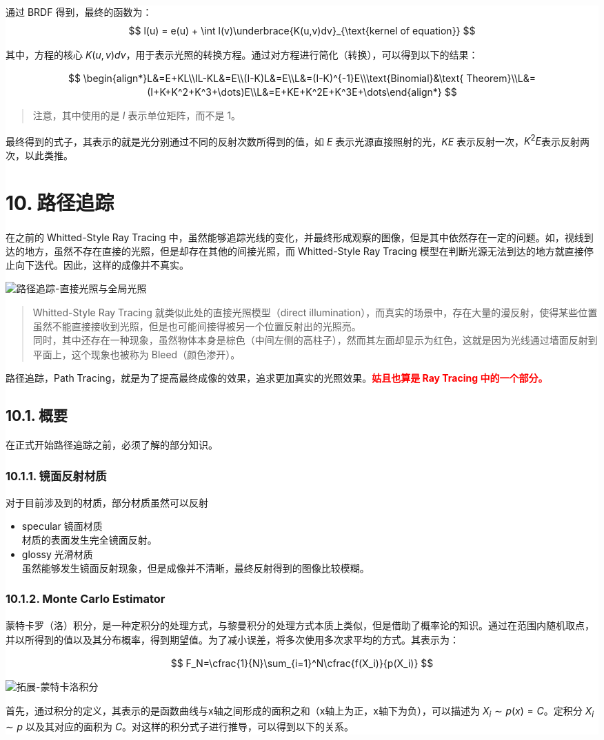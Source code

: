 通过 BRDF 得到，最终的函数为：
$$
l(u) = e(u) + \int l(v)\underbrace{K(u,v)dv}_{\text{kernel of equation}}
$$

其中，方程的核心 $K(u,v)dv$，用于表示光照的转换方程。通过对方程进行简化（转换），可以得到以下的结果：

$$
\begin{align*}L&=E+KL\\IL-KL&=E\\(I-K)L&=E\\L&=(I-K)^{-1}E\\\text{Binomial}&\text{ Theorem}\\L&=(I+K+K^2+K^3+\dots)E\\L&=E+KE+K^2E+K^3E+\dots\end{align*}
$$

> 注意，其中使用的是 $I$ 表示单位矩阵，而不是 $1$。

最终得到的式子，其表示的就是光分别通过不同的反射次数所得到的值，如 $E$ 表示光源直接照射的光，$KE$ 表示反射一次，$K^2E$表示反射两次，以此类推。

# 10. 路径追踪

在之前的 Whitted-Style Ray Tracing 中，虽然能够追踪光线的变化，并最终形成观察的图像，但是其中依然存在一定的问题。如，视线到达的地方，虽然不存在直接的光照，但是却存在其他的间接光照，而 Whitted-Style Ray Tracing 模型在判断光源无法到达的地方就直接停止向下迭代。因此，这样的成像并不真实。

![路径追踪-直接光照与全局光照](https://cdn.jsdelivr.net/gh/TMSxH2O/tms_img/notepad/现代计算机图形学入门/路径追踪-直接光照与全局光照.png)

> Whitted-Style Ray Tracing 就类似此处的直接光照模型（direct illumination），而真实的场景中，存在大量的漫反射，使得某些位置虽然不能直接接收到光照，但是也可能间接得被另一个位置反射出的光照亮。<br>同时，其中还存在一种现象，虽然物体本身是棕色（中间左侧的高柱子），然而其左面却显示为红色，这就是因为光线通过墙面反射到平面上，这个现象也被称为 Bleed（颜色渗开）。

路径追踪，Path Tracing，就是为了提高最终成像的效果，追求更加真实的光照效果。<span style="color:red; font-weight: bold">姑且也算是 Ray Tracing 中的一个部分。</span>

## 10.1. 概要

在正式开始路径追踪之前，必须了解的部分知识。

### 10.1.1. 镜面反射材质

对于目前涉及到的材质，部分材质虽然可以反射

- specular 镜面材质<br>材质的表面发生完全镜面反射。
- glossy 光滑材质<br>虽然能够发生镜面反射现象，但是成像并不清晰，最终反射得到的图像比较模糊。

### 10.1.2. Monte Carlo Estimator

蒙特卡罗（洛）积分，是一种定积分的处理方式，与黎曼积分的处理方式本质上类似，但是借助了概率论的知识。通过在范围内随机取点，并以所得到的值以及其分布概率，得到期望值。为了减小误差，将多次使用多次求平均的方式。其表示为：

$$
F_N=\cfrac{1}{N}\sum_{i=1}^N\cfrac{f(X_i)}{p(X_i)}
$$

![拓展-蒙特卡洛积分](https://cdn.jsdelivr.net/gh/TMSxH2O/tms_img/notepad/现代计算机图形学入门/拓展-蒙特卡罗积分.png)

首先，通过积分的定义，其表示的是函数曲线与x轴之间形成的面积之和（x轴上为正，x轴下为负），可以描述为 $X_i\sim p(x)=C$。定积分 $X_i\sim p$ 以及其对应的面积为 $C$。对这样的积分式子进行推导，可以得到以下的关系。

